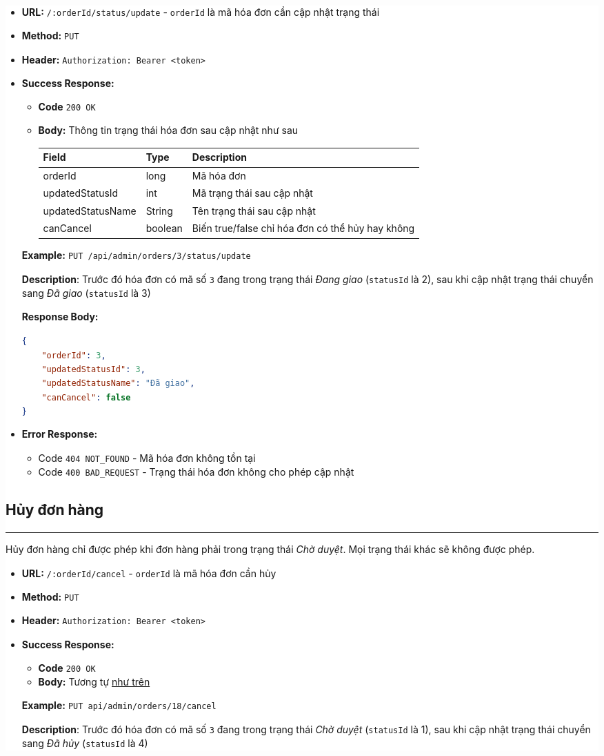 - **URL:** `/:orderId/status/update` - `orderId` là mã hóa đơn cần cập nhật trạng thái
- **Method:** `PUT`
- **Header:** `Authorization: Bearer <token>`
- **Success Response:**
    - **Code** `200 OK`
    - **Body:** Thông tin trạng thái hóa đơn sau cập nhật như sau
        
        
        | Field | Type | Description |
        | --- | --- | --- |
        | orderId | long | Mã hóa đơn |
        | updatedStatusId | int | Mã trạng thái sau cập nhật |
        | updatedStatusName | String | Tên trạng thái sau cập nhật |
        | canCancel | boolean | Biến true/false chỉ hóa đơn có thể hủy hay không |
    
    **Example:** `PUT /api/admin/orders/3/status/update`
    
    **Description**: Trước đó hóa đơn có mã số `3` đang trong trạng thái *Đang giao* (`statusId` là 2), sau khi cập nhật trạng thái chuyển sang *Đã giao* (`statusId` là 3)
    
    **Response Body:**
    
    ```json
    {
        "orderId": 3,
        "updatedStatusId": 3,
        "updatedStatusName": "Đã giao",
        "canCancel": false
    }
    ```
    
- **Error Response:**
    - Code `404 NOT_FOUND` - Mã hóa đơn không tồn tại
    - Code `400 BAD_REQUEST` - Trạng thái hóa đơn không cho phép cập nhật

## Hủy đơn hàng

---

Hủy đơn hàng chỉ được phép khi đơn hàng phải trong trạng thái *Chờ duyệt*. Mọi trạng thái khác sẽ không được phép.

- **URL:** `/:orderId/cancel` - `orderId` là mã hóa đơn cần hủy
- **Method:** `PUT`
- **Header:** `Authorization: Bearer <token>`
- **Success Response:**
    - **Code** `200 OK`
    - **Body:** Tương tự [như trên](Admin%20Order%20API%20a7c55f9677e24b87bc61f82d3bb76628.md)
    
    **Example:** `PUT api/admin/orders/18/cancel`
    
    **Description**: Trước đó hóa đơn có mã số `3` đang trong trạng thái *Chờ duyệt* (`statusId` là 1), sau khi cập nhật trạng thái chuyển sang *Đã hủy* (`statusId` là 4)
    